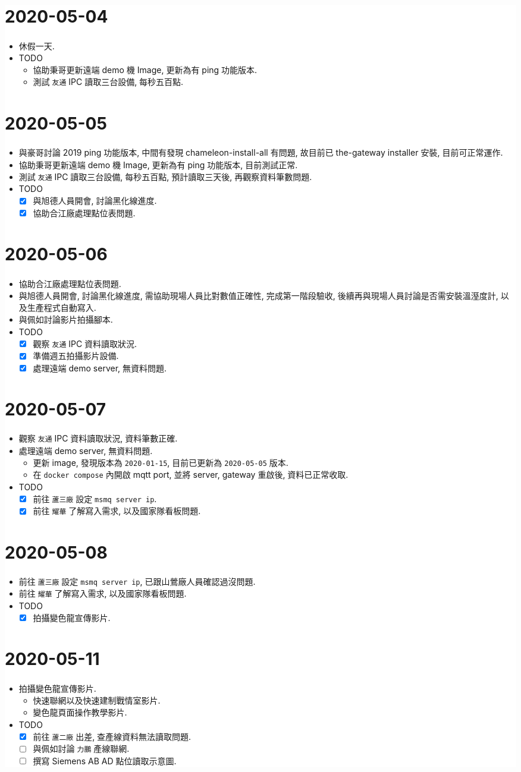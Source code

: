 # 2020-05-04
* 休假一天.
* TODO
    * 協助秉哥更新遠端 demo 機 Image, 更新為有 ping 功能版本.
    * 測試 `友通` IPC 讀取三台設備, 每秒五百點.

# 2020-05-05
* 與豪哥討論 2019 ping 功能版本, 中間有發現 chameleon-install-all 有問題, 故目前已 the-gateway installer 安裝, 目前可正常運作.
* 協助秉哥更新遠端 demo 機 Image, 更新為有 ping 功能版本, 目前測試正常.
* 測試 `友通` IPC 讀取三台設備, 每秒五百點, 預計讀取三天後, 再觀察資料筆數問題.
* TODO
    * [x] 與旭德人員開會, 討論黑化線進度.
    * [x] 協助合江廠處理點位表問題.

# 2020-05-06
* 協助合江廠處理點位表問題.
* 與旭德人員開會, 討論黑化線進度, 需協助現場人員比對數值正確性, 完成第一階段驗收, 後續再與現場人員討論是否需安裝溫溼度計, 以及生產程式自動寫入.
* 與佩如討論影片拍攝腳本.
* TODO
    * [x] 觀察 `友通` IPC 資料讀取狀況.
    * [x] 準備週五拍攝影片設備.
    * [x] 處理遠端 demo server, 無資料問題.

# 2020-05-07
* 觀察 `友通` IPC 資料讀取狀況, 資料筆數正確.
* 處理遠端 demo server, 無資料問題.
    * 更新 image, 發現版本為 `2020-01-15`, 目前已更新為 `2020-05-05` 版本.
    * 在 `docker compose` 內開啟 mqtt port, 並將 server, gateway 重啟後, 資料已正常收取. 
* TODO
    * [x] 前往 `蘆三廠` 設定 `msmq server ip`.
    * [x] 前往 `耀華` 了解寫入需求, 以及國家隊看板問題.

# 2020-05-08
* 前往 `蘆三廠` 設定 `msmq server ip`, 已跟山鶯廠人員確認過沒問題.
* 前往 `耀華` 了解寫入需求, 以及國家隊看板問題.
* TODO
    * [x] 拍攝變色龍宣傳影片.

# 2020-05-11
* 拍攝變色龍宣傳影片.
    * 快速聯網以及快速建制戰情室影片.
    * 變色龍頁面操作教學影片.
* TODO
    * [x] 前往 `蘆二廠` 出差, 查產線資料無法讀取問題.
    * [ ] 與佩如討論 `力鵬` 產線聯網.
    * [ ] 撰寫 Siemens AB AD 點位讀取示意圖.
